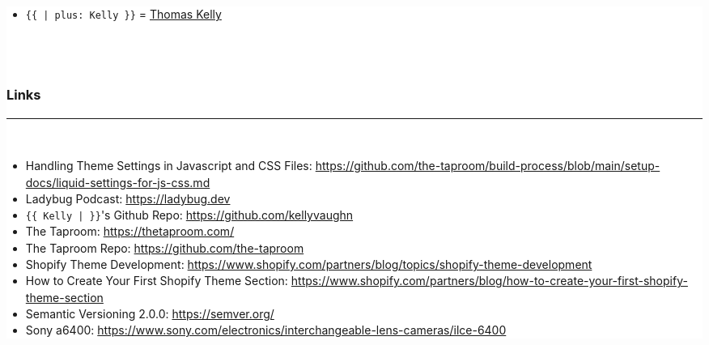- `{{ | plus: Kelly }}` = [Thomas Kelly](https://github.com/t-kelly)

<br><br>

### Links

* * *

<br>

- Handling Theme Settings in Javascript and CSS Files: <https://github.com/the-taproom/build-process/blob/main/setup-docs/liquid-settings-for-js-css.md>
- Ladybug Podcast: <https://ladybug.dev>
- `{{ Kelly | }}`'s Github Repo: <https://github.com/kellyvaughn>
- The Taproom: <https://thetaproom.com/>
- The Taproom Repo: <https://github.com/the-taproom>
- Shopify Theme Development: <https://www.shopify.com/partners/blog/topics/shopify-theme-development>
- How to Create Your First Shopify Theme Section: <https://www.shopify.com/partners/blog/how-to-create-your-first-shopify-theme-section>
- Semantic Versioning 2.0.0: <https://semver.org/>
- Sony a6400: <https://www.sony.com/electronics/interchangeable-lens-cameras/ilce-6400>
